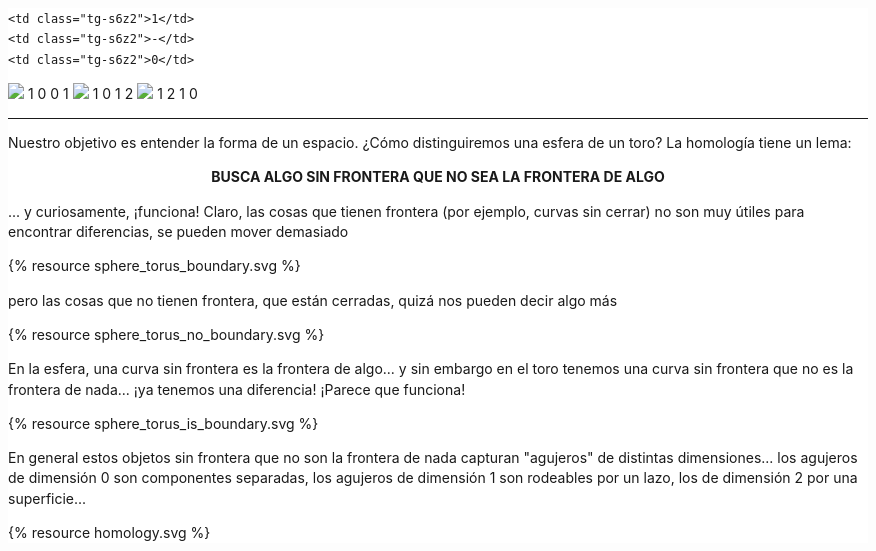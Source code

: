     <td class="tg-s6z2">1</td>
    <td class="tg-s6z2">-</td>
    <td class="tg-s6z2">0</td>
  </tr>
  <tr>
    <td class="tg-s6z2"><img src="/images/images/disc.svg"></td>
    <td class="tg-s6z2">1</td>
    <td class="tg-s6z2">0</td>
    <td class="tg-s6z2">0</td>
    <td class="tg-s6z2">1</td>
  </tr>
  <tr>
    <td class="tg-s6z2"><img src="/images/images/sphere_ep.svg"></td>
    <td class="tg-s6z2">1</td>
    <td class="tg-s6z2">0</td>
    <td class="tg-s6z2">1</td>
    <td class="tg-s6z2">2</td>
  </tr>
  <tr>
    <td class="tg-s6z2"><img src="/images/images/torus_ep.svg"></td>
    <td class="tg-s6z2">1</td>
    <td class="tg-s6z2">2</td>
    <td class="tg-s6z2">1</td>
    <td class="tg-s6z2">0</td>
  </tr>
</table>

-----------------

Nuestro objetivo es entender la forma de un espacio. ¿Cómo distinguiremos una esfera de un toro? La homología tiene un lema:

<p style="text-align: center;"><b>BUSCA ALGO SIN FRONTERA QUE NO SEA LA FRONTERA DE ALGO</b></p>

... y curiosamente, ¡funciona! Claro, las cosas que tienen frontera (por ejemplo, curvas sin cerrar) no son muy útiles para encontrar diferencias, se pueden mover demasiado

{% resource sphere_torus_boundary.svg %}

pero las cosas que no tienen frontera, que están cerradas, quizá nos pueden decir algo más

{% resource sphere_torus_no_boundary.svg %}

En la esfera, una curva sin frontera es la frontera de algo... y sin embargo en el toro tenemos una curva sin frontera que no es la frontera de nada... ¡ya tenemos una diferencia! ¡Parece que funciona!

{% resource sphere_torus_is_boundary.svg %}

En general estos objetos sin frontera que no son la frontera de nada capturan "agujeros" de distintas dimensiones... los agujeros de dimensión 0 son componentes separadas, los agujeros de dimensión 1 son rodeables por un lazo, los de dimensión 2 por una superficie...

{% resource homology.svg %}
